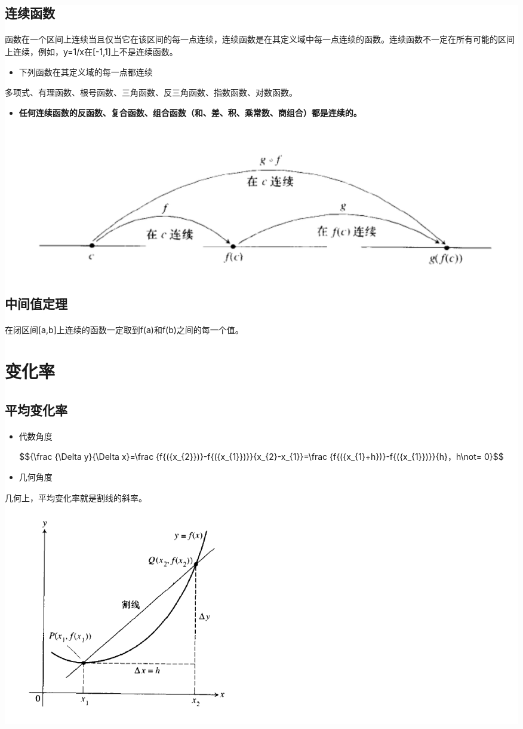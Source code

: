 ## 连续函数

函数在一个区间上连续当且仅当它在该区间的每一点连续，连续函数是在其定义域中每一点连续的函数。连续函数不一定在所有可能的区间上连续，例如，y=1/x在[-1,1]上不是连续函数。

- 下列函数在其定义域的每一点都连续

多项式、有理函数、根号函数、三角函数、反三角函数、指数函数、对数函数。

- **任何连续函数的反函数、复合函数、组合函数（和、差、积、乘常数、商组合）都是连续的。**

![](http://github.com/thegofind/thegofind.github.io/raw/master/img/00023.png)

## 中间值定理

在闭区间[a,b]上连续的函数一定取到f(a)和f(b)之间的每一个值。

# 变化率

## 平均变化率

- 代数角度

$${\frac {\Delta y}{\Delta x}=\frac {f{({x_{2}})}-f{({x_{1}})}}{x_{2}-x_{1}}=\frac {f{({x_{1}+h})}-f{({x_{1}})}}{h}，h\not= 0}$$

- 几何角度

几何上，平均变化率就是割线的斜率。

![](http://github.com/thegofind/thegofind.github.io/raw/master/img/00011.png)
